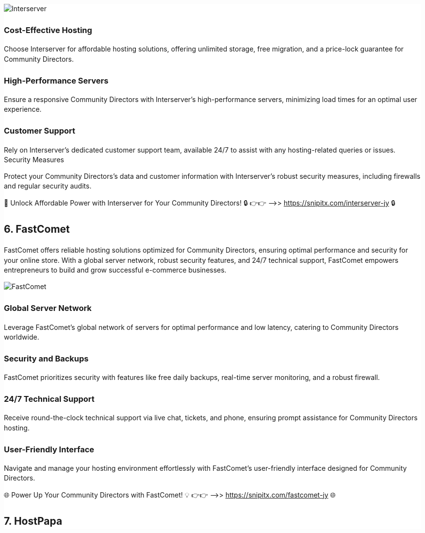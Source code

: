 ![Interserver](https://i.imgur.com/OM5dOEW.jpeg "Interserver Hosting")

### Cost-Effective Hosting
Choose Interserver for affordable hosting solutions, offering unlimited storage, free migration, and a price-lock guarantee for Community Directors.

### High-Performance Servers
Ensure a responsive Community Directors with Interserver’s high-performance servers, minimizing load times for an optimal user experience.

### Customer Support
Rely on Interserver’s dedicated customer support team, available 24/7 to assist with any hosting-related queries or issues.
Security Measures

Protect your Community Directors’s data and customer information with Interserver’s robust security measures, including firewalls and regular security audits.

💸 Unlock Affordable Power with Interserver for Your Community Directors! 🔒
👉👉 -->> https://snipitx.com/interserver-jy 🔒

## 6. FastComet

FastComet offers reliable hosting solutions optimized for Community Directors, ensuring optimal performance and security for your online store. With a global server network, robust security features, and 24/7 technical support, FastComet empowers entrepreneurs to build and grow successful e-commerce businesses.

![FastComet](https://i.imgur.com/7qgXuWp.png "FastComet Hosting")

### Global Server Network
Leverage FastComet’s global network of servers for optimal performance and low latency, catering to Community Directors worldwide.

### Security and Backups
FastComet prioritizes security with features like free daily backups, real-time server monitoring, and a robust firewall.

### 24/7 Technical Support
Receive round-the-clock technical support via live chat, tickets, and phone, ensuring prompt assistance for Community Directors hosting.

### User-Friendly Interface
Navigate and manage your hosting environment effortlessly with FastComet’s user-friendly interface designed for Community Directors.

🌐 Power Up Your Community Directors with FastComet! 💡
👉👉 -->> https://snipitx.com/fastcomet-jy 🌐

## 7. HostPapa
